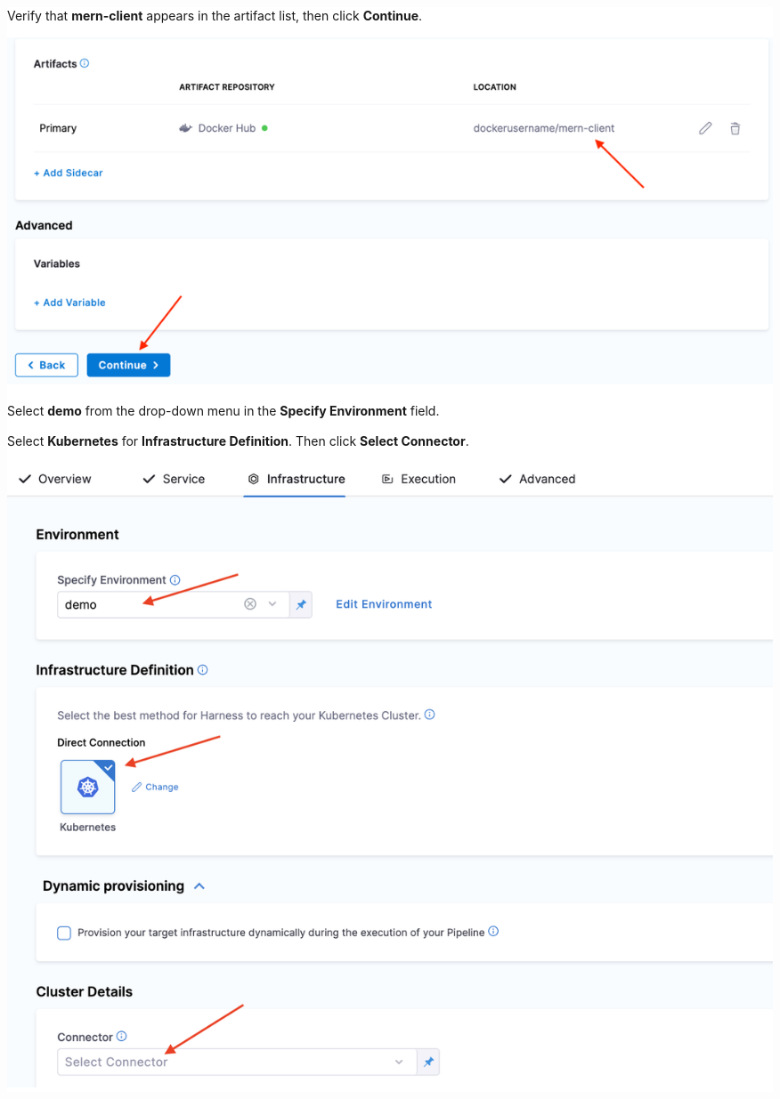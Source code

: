 Verify that **mern-client** appears in the artifact list, then click **Continue**.

![alt_text](../images/image6.png "image_tooltip")

Select **demo** from the drop-down menu in the **Specify Environment** field.

Select **Kubernetes** for **Infrastructure Definition**. Then click **Select Connector**.

![alt_text](../images/image25.png "image_tooltip")
